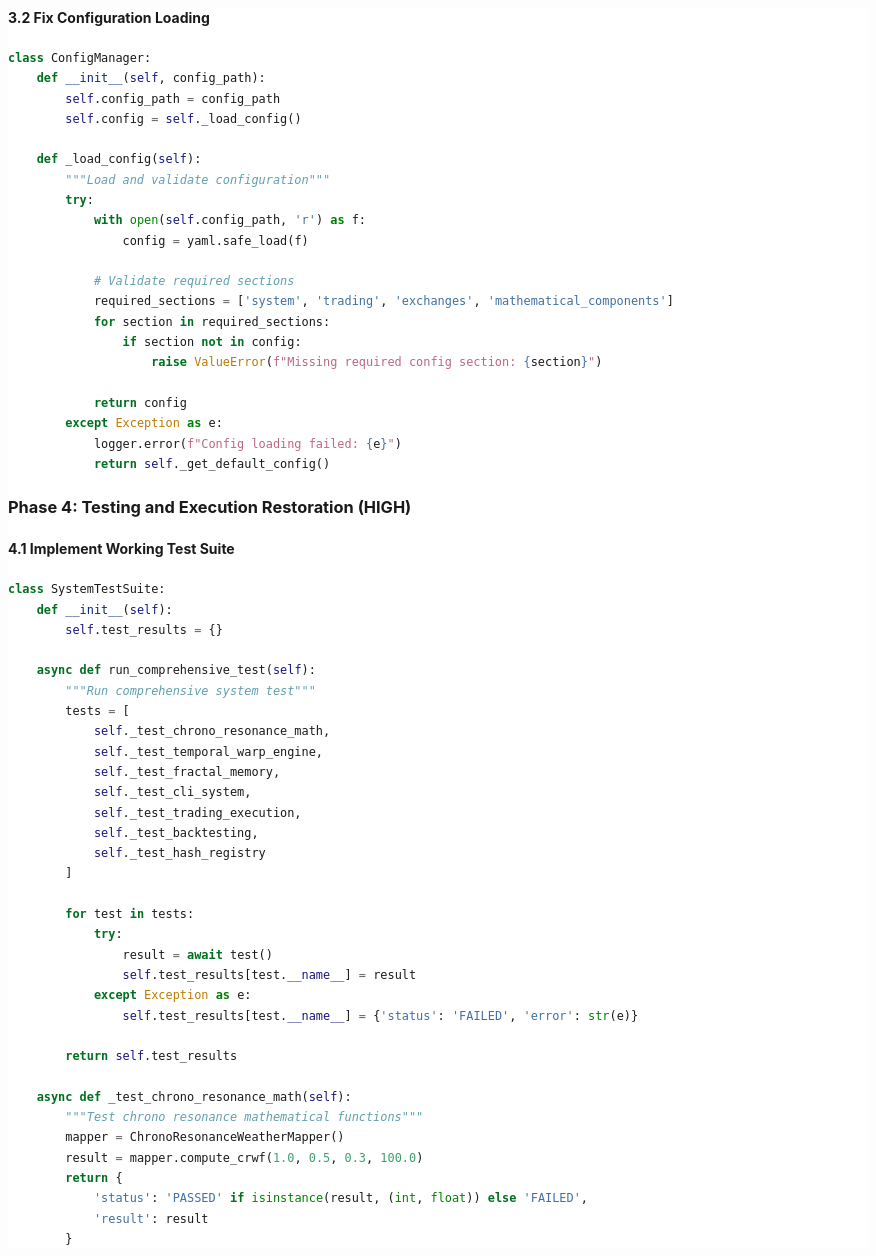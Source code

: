 #### 3.2 Fix Configuration Loading
```python
class ConfigManager:
    def __init__(self, config_path):
        self.config_path = config_path
        self.config = self._load_config()
    
    def _load_config(self):
        """Load and validate configuration"""
        try:
            with open(self.config_path, 'r') as f:
                config = yaml.safe_load(f)
            
            # Validate required sections
            required_sections = ['system', 'trading', 'exchanges', 'mathematical_components']
            for section in required_sections:
                if section not in config:
                    raise ValueError(f"Missing required config section: {section}")
            
            return config
        except Exception as e:
            logger.error(f"Config loading failed: {e}")
            return self._get_default_config()
```

### Phase 4: Testing and Execution Restoration (HIGH)

#### 4.1 Implement Working Test Suite
```python
class SystemTestSuite:
    def __init__(self):
        self.test_results = {}
    
    async def run_comprehensive_test(self):
        """Run comprehensive system test"""
        tests = [
            self._test_chrono_resonance_math,
            self._test_temporal_warp_engine,
            self._test_fractal_memory,
            self._test_cli_system,
            self._test_trading_execution,
            self._test_backtesting,
            self._test_hash_registry
        ]
        
        for test in tests:
            try:
                result = await test()
                self.test_results[test.__name__] = result
            except Exception as e:
                self.test_results[test.__name__] = {'status': 'FAILED', 'error': str(e)}
        
        return self.test_results
    
    async def _test_chrono_resonance_math(self):
        """Test chrono resonance mathematical functions"""
        mapper = ChronoResonanceWeatherMapper()
        result = mapper.compute_crwf(1.0, 0.5, 0.3, 100.0)
        return {
            'status': 'PASSED' if isinstance(result, (int, float)) else 'FAILED',
            'result': result
        }
```
